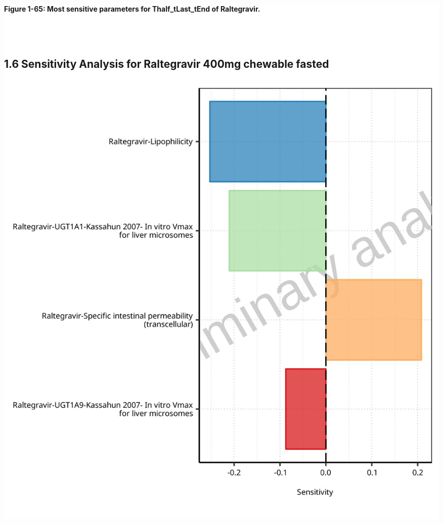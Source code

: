 

**Figure 1-65: Most sensitive parameters for Thalf_tLast_tEnd of Raltegravir.**


<br>
<br>


## 1.6 Sensitivity Analysis for Raltegravir 400mg chewable fasted <a id="sensitivity-analysis-raltegravir_400mg_chewable_fasted"></a>


<a id="figure-1-66"></a>

![](Sensitivity/Raltegravir_400mg_chewable_fasted-1_sensitivity_C_max.png)
